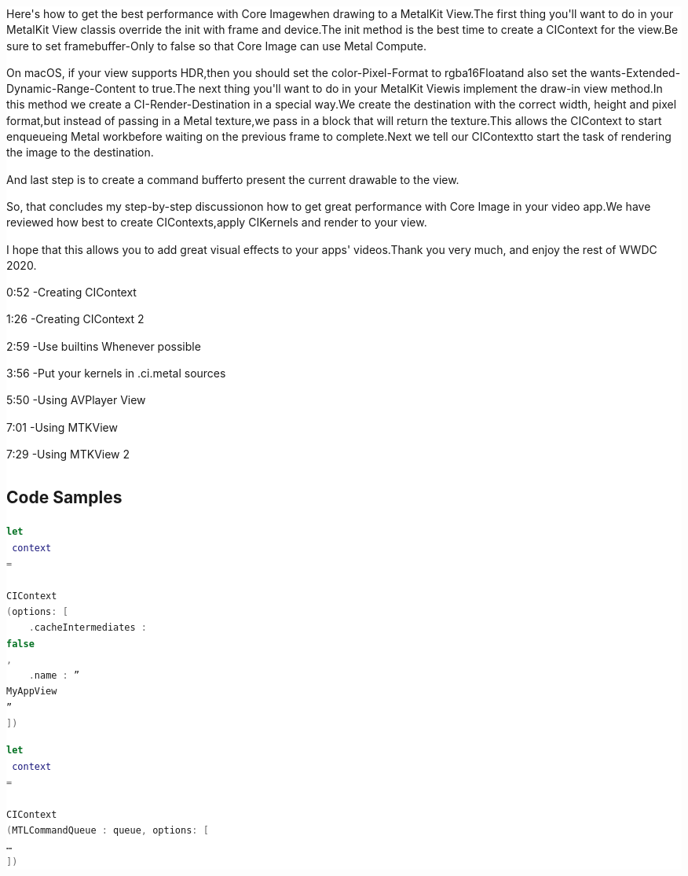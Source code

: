 Here's how to get the best performance with Core Imagewhen drawing to a MetalKit View.The first thing you'll want to do in your MetalKit View classis override the init with frame and device.The init method is the best time to create a CIContext for the view.Be sure to set framebuffer-Only to false so that Core Image can use Metal Compute.

On macOS, if your view supports HDR,then you should set the color-Pixel-Format to rgba16Floatand also set the wants-Extended- Dynamic-Range-Content to true.The next thing you'll want to do in your MetalKit Viewis implement the draw-in view method.In this method we create a CI-Render-Destination in a special way.We create the destination with the correct width, height and pixel format,but instead of passing in a Metal texture,we pass in a block that will return the texture.This allows the CIContext to start enqueueing Metal workbefore waiting on the previous frame to complete.Next we tell our CIContextto start the task of rendering the image to the destination.

And last step is to create a command bufferto present the current drawable to the view.

So, that concludes my step-by-step discussionon how to get great performance with Core Image in your video app.We have reviewed how best to create CIContexts,apply CIKernels and render to your view.

I hope that this allows you to add great visual effects to your apps' videos.Thank you very much,
and enjoy the rest of WWDC 2020.

0:52 -Creating CIContext

1:26 -Creating CIContext 2

2:59 -Use builtins Whenever possible

3:56 -Put your kernels in .ci.metal sources

5:50 -Using AVPlayer View

7:01 -Using MTKView

7:29 -Using MTKView 2

## Code Samples

```swift
let
 context 
=
  
CIContext
(options: [
    .cacheIntermediates : 
false
,
    .name : ”
MyAppView
”
])
```

```swift
let
 context 
=
  
CIContext
(MTLCommandQueue : queue, options: [
…
])
```
